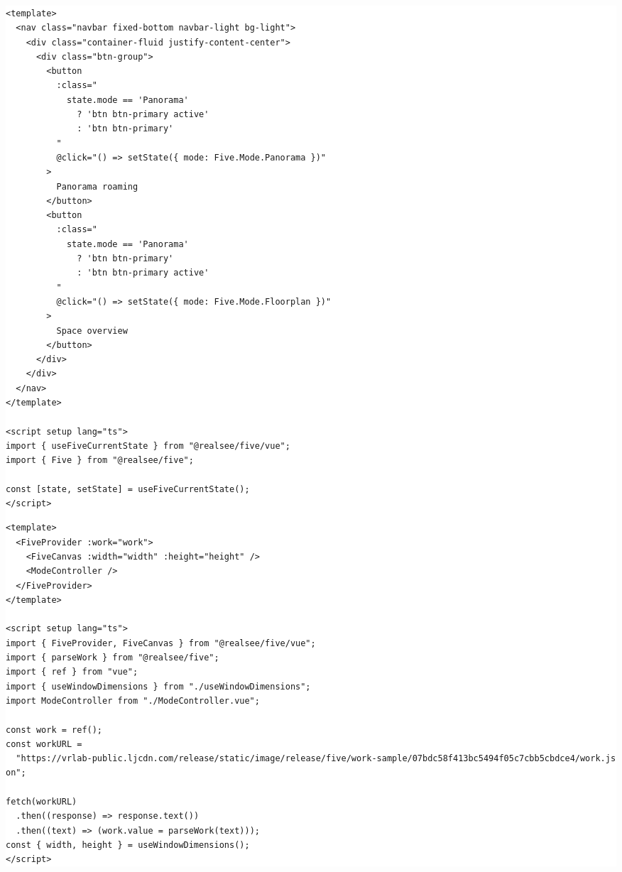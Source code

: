 ```vue title="src/2.knowing-state/ModeController.vue"
<template>
  <nav class="navbar fixed-bottom navbar-light bg-light">
    <div class="container-fluid justify-content-center">
      <div class="btn-group">
        <button
          :class="
            state.mode == 'Panorama'
              ? 'btn btn-primary active'
              : 'btn btn-primary'
          "
          @click="() => setState({ mode: Five.Mode.Panorama })"
        >
          Panorama roaming
        </button>
        <button
          :class="
            state.mode == 'Panorama'
              ? 'btn btn-primary'
              : 'btn btn-primary active'
          "
          @click="() => setState({ mode: Five.Mode.Floorplan })"
        >
          Space overview
        </button>
      </div>
    </div>
  </nav>
</template>

<script setup lang="ts">
import { useFiveCurrentState } from "@realsee/five/vue";
import { Five } from "@realsee/five";

const [state, setState] = useFiveCurrentState();
</script>
```

```vue title="src/2.knowing-state/App.vue"
<template>
  <FiveProvider :work="work">
    <FiveCanvas :width="width" :height="height" />
    <ModeController />
  </FiveProvider>
</template>

<script setup lang="ts">
import { FiveProvider, FiveCanvas } from "@realsee/five/vue";
import { parseWork } from "@realsee/five";
import { ref } from "vue";
import { useWindowDimensions } from "./useWindowDimensions";
import ModeController from "./ModeController.vue";

const work = ref();
const workURL =
  "https://vrlab-public.ljcdn.com/release/static/image/release/five/work-sample/07bdc58f413bc5494f05c7cbb5cbdce4/work.json";

fetch(workURL)
  .then((response) => response.text())
  .then((text) => (work.value = parseWork(text)));
const { width, height } = useWindowDimensions();
</script>
```
